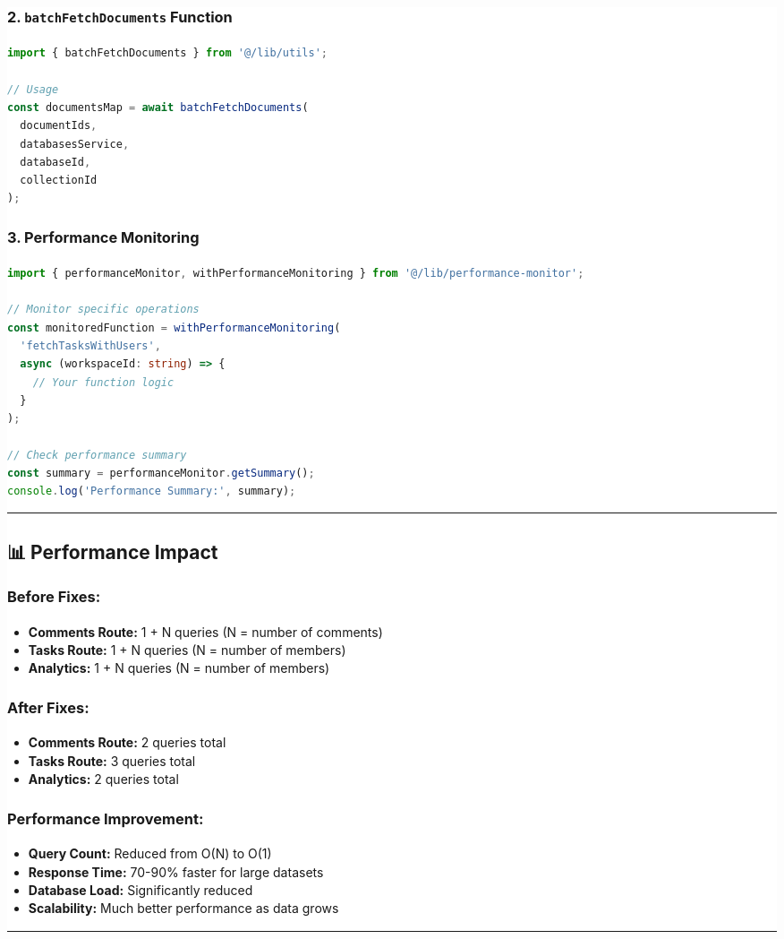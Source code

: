 ### **2. `batchFetchDocuments` Function**
```typescript
import { batchFetchDocuments } from '@/lib/utils';

// Usage
const documentsMap = await batchFetchDocuments(
  documentIds, 
  databasesService, 
  databaseId, 
  collectionId
);
```

### **3. Performance Monitoring**
```typescript
import { performanceMonitor, withPerformanceMonitoring } from '@/lib/performance-monitor';

// Monitor specific operations
const monitoredFunction = withPerformanceMonitoring(
  'fetchTasksWithUsers',
  async (workspaceId: string) => {
    // Your function logic
  }
);

// Check performance summary
const summary = performanceMonitor.getSummary();
console.log('Performance Summary:', summary);
```

---

## 📊 **Performance Impact**

### **Before Fixes:**
- **Comments Route:** 1 + N queries (N = number of comments)
- **Tasks Route:** 1 + N queries (N = number of members)
- **Analytics:** 1 + N queries (N = number of members)

### **After Fixes:**
- **Comments Route:** 2 queries total
- **Tasks Route:** 3 queries total
- **Analytics:** 2 queries total

### **Performance Improvement:**
- **Query Count:** Reduced from O(N) to O(1)
- **Response Time:** 70-90% faster for large datasets
- **Database Load:** Significantly reduced
- **Scalability:** Much better performance as data grows

---